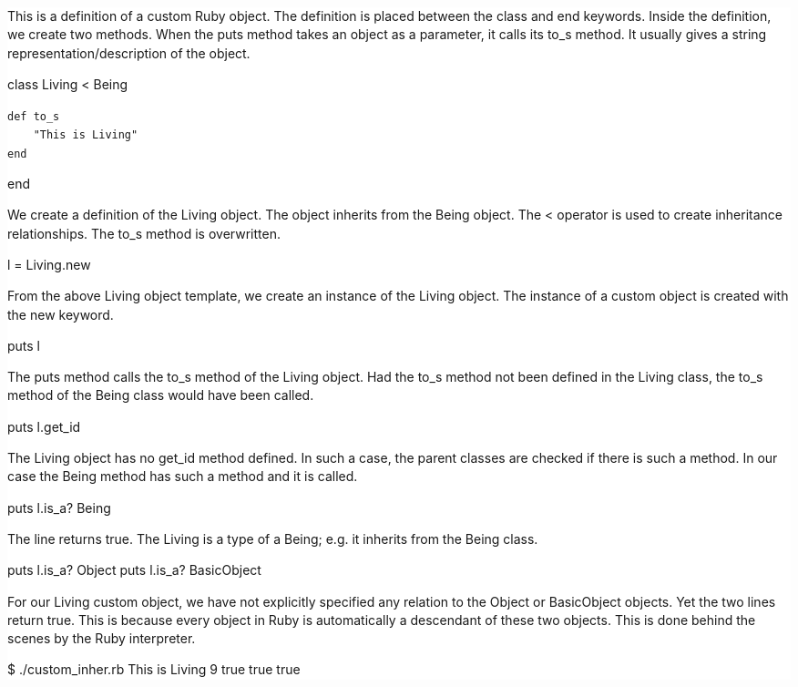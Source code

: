This is a definition of a custom Ruby object. The definition is placed
between the class and end keywords. Inside the
definition, we create two methods. When the puts method
takes an object as a parameter, it calls its to_s method.
It usually gives a string representation/description of the object.

class Living &lt; Being

    def to_s
        "This is Living"
    end
end

We create a definition of the Living object. The object
inherits from the Being object. The &lt; operator is used
to create inheritance relationships. The  to_s method is
overwritten.

l = Living.new

From the above Living object template, we create an instance
of the Living object. The instance of a custom object is
created with the new keyword.

puts l

The puts method calls the to_s method of
the Living object. Had the to_s method not
been defined in the Living class, the to_s
method of the Being class would have been called.

puts l.get_id

The Living object has no get_id method defined.
In such a case, the parent classes are checked if there is such a method.
In our case the Being method has such a method and it is called.

puts l.is_a? Being

The line returns true. The Living is a type of a Being;
e.g. it inherits from the Being class.

puts l.is_a? Object
puts l.is_a? BasicObject

For our Living custom object, we have not explicitly specified
any relation to the Object or BasicObject
objects. Yet the two lines return true. This is because every object
in Ruby is automatically a descendant of these two objects. This is
done behind the scenes by the Ruby interpreter.

$ ./custom_inher.rb
This is Living
9
true
true
true
